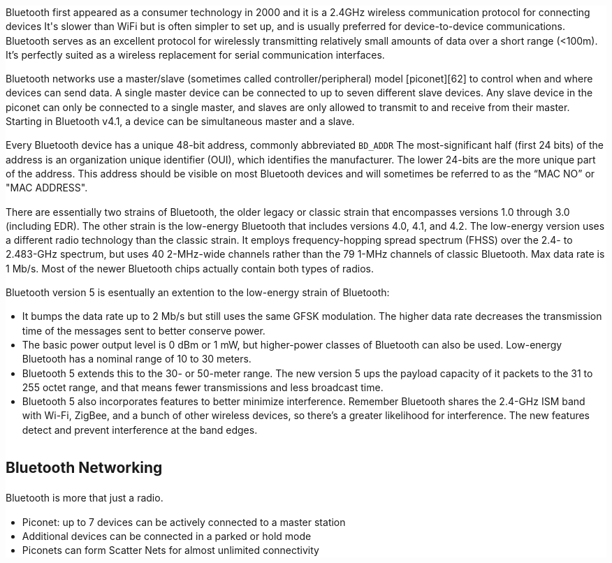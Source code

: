 Bluetooth first appeared as a consumer technology in 2000
and it is a 2.4GHz wireless communication protocol for connecting devices
It's slower than WiFi but is often simpler to set up,
and is usually preferred for device-to-device communications.
Bluetooth serves as an excellent protocol for wirelessly transmitting relatively
small amounts of data over a short range (<100m).
It’s perfectly suited as a wireless replacement for serial communication interfaces.

Bluetooth networks use a master/slave (sometimes called controller/peripheral) model
[piconet][62] to control when and where devices can send data.
A single master device can be connected to up to seven different slave devices.
Any slave device in the piconet can only be connected to a single master,
and slaves are only allowed to transmit to and receive from their master.
Starting in Bluetooth v4.1, a device can be simultaneous master and a slave.

Every Bluetooth device has a unique 48-bit address,
commonly abbreviated `BD_ADDR`
The most-significant half (first 24 bits) of the address is an organization unique identifier (OUI), which identifies the manufacturer. The lower 24-bits are the more unique part of the address.
This address should be visible on most Bluetooth devices
and will sometimes be referred to as the “MAC NO” or "MAC ADDRESS".

There are essentially two strains of Bluetooth,
the older legacy or classic strain that encompasses versions 1.0 through 3.0 (including EDR).
The other strain is the low-energy Bluetooth that includes versions 4.0, 4.1, and 4.2.
The low-energy version uses a different radio technology than the classic strain.
It employs frequency-hopping spread spectrum (FHSS) over the 2.4- to 2.483-GHz spectrum,
but uses 40 2-MHz-wide channels rather than the 79 1-MHz channels of classic Bluetooth.
Max data rate is 1 Mb/s.
Most of the newer Bluetooth chips actually contain both types of radios.

Bluetooth version 5 is esentually an extention to the low-energy strain of Bluetooth:

* It bumps the data rate up to 2 Mb/s but still uses the same GFSK modulation.
The higher data rate decreases the transmission time of the messages sent to better conserve power.
* The basic power output level is 0 dBm or 1 mW, but higher-power classes of Bluetooth can also be used.
Low-energy Bluetooth has a nominal range of 10 to 30 meters.
* Bluetooth 5 extends this to the 30- or 50-meter range.
The new version 5 ups the payload capacity of it packets to the 31 to 255 octet range,
and that means fewer transmissions and less broadcast time.
* Bluetooth 5 also incorporates features to better minimize interference.
Remember Bluetooth shares the 2.4-GHz ISM band with Wi-Fi, ZigBee, and a bunch of other wireless devices,
so there’s a greater likelihood for interference. The new features detect and prevent interference at the band edges.

## Bluetooth Networking
Bluetooth is more that just a radio.

* Piconet: up to 7 devices can be actively connected to a master station
* Additional devices can be connected in a parked or hold mode
* Piconets can form Scatter Nets for almost unlimited connectivity

